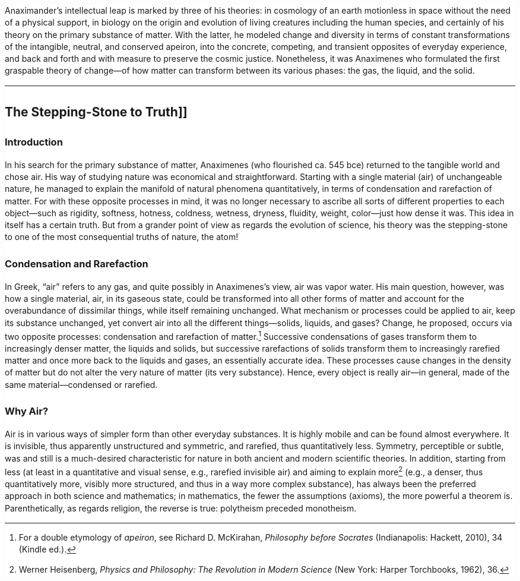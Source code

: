 Anaximander’s intellectual leap is marked by three of his theories: in cosmology of an earth motionless in space without the need of a physical support, in biology on the origin and evolution of living creatures including the human species, and certainly of his theory on the primary substance of matter. With the latter, he modeled change and diversity in terms of constant transformations of the intangible, neutral, and conserved apeiron, into the concrete, competing, and transient opposites of everyday experience, and back and forth and with measure to preserve the cosmic justice. Nonetheless, it was Anaximenes who formulated the first graspable theory of change—of how matter can transform between its various phases: the gas, the liquid, and the solid.

---

[^1]: For a double etymology of _apeiron_, see Richard D. McKirahan, _Philosophy before Socrates_ (Indianapolis: Hackett, 2010), 34 (Kindle ed.).

[^2]: Werner Heisenberg, _Physics and Philosophy: The Revolution in Modern Science_ (New York: Harper Torchbooks, 1962), 36.

[^3]: Lederman and Teresi, _God Particle_]], 56.

[^4]: In the Kelvin scale the absolute zero is 0 degrees Kelvin, which is –273.15 degrees Celsius, which is –459.67 degrees Fahrenheit.

[^5]: Aristotle, _On the Heavens_ 295b10–16. Or see Daniel W. Graham, _The Texts of Early Greek Philosophy: The Complete Fragments and Selected Testimonies of the Major Presocratics_ (Cambridge: Cambridge University Press, 2010), 59 (text 21).

[^6]: Karl R. Popper, _Conjectures and Refutations: The Growth of Scientific Knowledge_ (London: Routledge, 1989), 138.

[^7]: John Burnet, _Early Greek Philosophy_ (London: A & C Black, 1920), chap. 1.

[^8]: Charles Sherrington, _Man on His Nature_ (Cambridge: Cambridge University Press, 2009), 302.

[^9]: Erwin Schrödinger, _Nature and the Greeks and Science and Humanism_ (Cambridge: Cambridge University Press, 1996), 66.

[^10]: Heisenberg, _Physics and Philosophy_]], 128.

[^11]: Richard P. Feynman, _Six Easy Pieces_ (New York: Perseus Publishing, 1963), 22.

[^12]: Aëtius 5.19.4. Or see Graham, _Texts of Early Greek Philosophy_]], 63 (text 37); Censorinus 4.7. Or see Graham, _Texts of Early Greek Philosophy_]], 63 (text 38); Hippolytus, _Refutation_ 1.6.6. Or see G. S. Kirk, J. E. Raven, and M. Schofield, _The Presocratic Philosophers_ (Cambridge: Cambridge University Press, 1983), Kindle Location 3598; Plutarch, _Symposium_ 730e. Or see Graham, _Texts of Early Greek Philosophy_]], 63 (text 39); Ps.- Plutarch, _Strom_. 2. See Kirk, _Presocratic Philosophers_]], Kindle Location 3590.

[^13]: Censorinus 4.7; Hippolytus, _Refutation_ 1.6.6; Plutarch, _Symposium_ 730e; Ps.- Plutarch, _Strom_. 2.

[^14]: Aëtius 5.19.4; Hippolytus, _Refutation_ 1.6.6.[5](05_Contents1.xhtml#n0006)

## The Stepping-Stone to Truth]]

### Introduction

In his search for the primary substance of matter, Anaximenes (who flourished ca. 545 bce) returned to the tangible world and chose air. His way of studying nature was economical and straightforward. Starting with a single material (air) of unchangeable nature, he managed to explain the manifold of natural phenomena quantitatively, in terms of condensation and rarefaction of matter. For with these opposite processes in mind, it was no longer necessary to ascribe all sorts of different properties to each object—such as rigidity, softness, hotness, coldness, wetness, dryness, fluidity, weight, color—just how dense it was. This idea in itself has a certain truth. But from a grander point of view as regards the evolution of science, his theory was the stepping-stone to one of the most consequential truths of nature, the atom!

### Condensation and Rarefaction

In Greek, “air” refers to any gas, and quite possibly in Anaximenes’s view, air was vapor water. His main question, however, was how a single material, air, in its gaseous state, could be transformed into all other forms of matter and account for the overabundance of dissimilar things, while itself remaining unchanged. What mechanism or processes could be applied to air, keep its substance unchanged, yet convert air into all the different things—solids, liquids, and gases? Change, he proposed, occurs via two opposite processes: condensation and rarefaction of matter.[^1] Successive condensations of gases transform them to increasingly denser matter, the liquids and solids, but successive rarefactions of solids transform them to increasingly rarefied matter and once more back to the liquids and gases, an essentially accurate idea. These processes cause changes in the density of matter but do not alter the very nature of matter (its very substance). Hence, every object is really air—in general, made of the same material—condensed or rarefied.

### Why Air?

Air is in various ways of simpler form than other everyday substances. It is highly mobile and can be found almost everywhere. It is invisible, thus apparently unstructured and symmetric, and rarefied, thus quantitatively less. Symmetry, perceptible or subtle, was and still is a much-desired characteristic for nature in both ancient and modern scientific theories. In addition, starting from less (at least in a quantitative and visual sense, e.g., rarefied invisible air) and aiming to explain more[^2] (e.g., a denser, thus quantitatively more, visibly more structured, and thus in a way more complex substance), has always been the preferred approach in both science and mathematics; in mathematics, the fewer the assumptions (axioms), the more powerful a theorem is. Parenthetically, as regards religion, the reverse is true: polytheism preceded monotheism.


[^1]: Carlo Rovelli holds the same view: Carlo Rovelli, _Reality Is Not What It Seems_ (New York: RiverHead Books, 2017), 21 (Kindle ed.).[1](05_Contents1.xhtml#n0002)
[^1]: Aristotle, _Organon_.
[^2]: The word _science_ will have this narrower meaning from this point on.
[^3]: Called so because they investigated nature.
[^4]: Plato, _Apology_, 20e–21b.
[^5]: They also confused _gnome_ (judgment or opinion, not the garden ornament) with _gnosis_ (knowledge).
[^6]: The exact quote is: “I know one thing; that I know nothing.”
[^7]: Inscription found at the Oracle of Delphi in Greece.
[^8]: The law of entropy describes the universe’s tendency toward greater disorder. It is manifested in everything, in humans, too. With time our physical attributes grow more disorderly, and we basically age. Eating slows down the increase in entropy and thus the aging process. I’m implying that thinking, too, may slow down the aging process.
[^9]: “400 Albert Einstein Quotes That Will Move (and Surprise You),” Wisdom Quotes, http://wisdomquotes.com/albert-einstein-quotes/]] (accessed July 14, 2019).
[^10]: Philosophy in Greek.
[^11]: Plato, _The Republic_, Book V, trans. Benjamin Jowett, in _The Complete Works of Plato_ (The Complete Works Collection, 2011), Kindle Locations 25382–25383.
[^12]: Karl R. Popper, _Conjectures and Refutations: The Growth of Scientific Knowledge_ (London: Routledge, 1989), 68.
[^13]: Bertrand Russell, _The History of Western Philosophy_ (New York: Simon & Schuster, 1945), xiii.
[^14]: Popper, _Conjectures and Refutations_]], 72.
[^15]: Quoted in Paul G. Hewitt, Suzanne Lyons, John A. Suchocki, and Jennifer Yeh, _Conceptual Integrated Science_, 2nd ed. (Boston: Pearson, 2013), 5.
[^16]: At least in the sense that philosophers in general don’t test their own claims via experimentation; rather, they rely on the soundness of their logic. But for physicists it is experiment that ultimately defines what constitutes scientific knowledge.
[^17]: Abraham Pais, _Subtle Is the Lord: The Science and the Life of Albert Einstein_ (New York: Oxford University Press, 2005), 13.
[^18]: Plato, _Republic_, Book VII.[2](05_Contents1.xhtml#n0003)
[^1]: This chapter was inspired by chapter 2]] of _The God Particle_, in which Leon Lederman imagines conversing with Democritus: Leon Lederman and Dick Teresi, _The God Particle: If the Universe Is the Answer, What Is the Question?_ (Boston: Houghton Mifflin, 1993).[3](05_Contents1.xhtml#n0004)
[^1]: Aristotle, _Metaphysics_ 983b6–13, 17–27. Or see Daniel W. Graham, _The Texts of Early Greek Philosophy: The Complete Fragments and Selected Testimonies of the Major Presocratics_ (Cambridge: Cambridge University Press, 2010), 29 (text 15); Aëtius 1.31, 1.10.12. Or see Graham, _Texts of Early Greek Philosophy_]], 29 (text 16); Simplicius, _Physics_ 23.21–29. Or see Graham, _Texts of Early Greek Philosophy_]], 29 (text 17).
[^2]: Aristotle, _Metaphysics_ 983b6–13, 17–27. Or see Graham, _Texts of Early Greek Philosophy_]], 29 (text 15).
[^3]: Aëtius 1.31, 1.10.12. Or see Graham, _Texts of Early Greek Philosophy_]], 29 (text 16).
[^4]: Ibid]].
[^5]: Ibid]].; Aristotle, _Metaphysics_ 983b6–13, 17–27. Or see Graham, _Texts of Early Greek Philosophy_]], 29 (text 15).
[^6]: Stephen Hawking, _A Brief History of Time: From the Big Bang to Black Holes_ (New York: Bantam Books, 1988), chap. 5.
[^7]: Charles W. Misner, Kip S. Thorne, and John Archibald Wheeler, _Gravitation_ (Princeton, NJ: Princeton University Press, 2017), 5.
[^8]: Brian Greene, _The Elegant Universe: Superstrings, Hidden Dimensions, and the Quest for the Ultimate Theory_ (New York: W. W. Norton & Company, 1999), 144; Michio Kaku and Jennifer Trainer Thompson, _Beyond Einstein: The Cosmic Quest for the Theory of the Universe_ (New York: Anchor Books, 1995).
[^9]: Carlo Rovelli, _Reality Is Not What It Seems_ (New York: RiverHead Books, 2017) (Kindle ed.); Carlo Rovelli, _Seven Brief Lessons on Physics_ (New York: RiverHead Books, 2016) (Kindle ed.).
[^10]: Hawking, _A Brief History of Time_]], chap. 7 (“Black Holes Ain’t So Black”).
[^11]: Aristotle, _On the Soul_ 411a7–8, trans. Graham, _Texts of Early Greek Philosophy_]], 35 (text 35).
[^12]: Diogenes Laërtius 1.24. Or see Graham, _Texts of Early Greek Philosophy_]], 21 (text 1).
[^13]: Pliny, _Natural History_ 2.53. Or see Daniel W. Graham, _The Texts of Early Greek Philosophy: The Complete Fragments and Selected Testimonies of the Major Presocratics_ (Cambridge: Cambridge University Press, 2010), 25 (text 5).
[^14]: Plato, _Theaetetus_ 174a4–8, trans. Graham, _Texts of Early Greek Philosophy_]], 25 (text 7).
[^15]: Dante, _Divine Comedy_, trans. BookCaps (BookCaps Study Guides, 2013), Kindle Locations 10900–10901.
[^16]: Aristotle, _Politics_ 1259a5–21, trans. Graham, _Texts of Early Greek Philosophy_]], 25 (text 8).
[^17]: Diodorus of Sicily 1.39.1–3. Or see Graham, _Texts of Early Greek Philosophy_]], 563 (text 84).
[^18]: Aristotle, _Meteorology_ 342b25, trans. Demetris Nicolaides. Or see Graham, _Texts of Early Greek Philosophy_]], 303 (text 48).[4](05_Contents1.xhtml#n0005)
[^1]: Simplicius, _Physics_ 24.26–25.1, Theophrastus frag. 226A. Or see Daniel W. Graham, _The Texts of Early Greek Philosophy: The Complete Fragments and Selected Testimonies of the Major Presocratics_ (Cambridge: Cambridge University Press, 2010), 75 (text 3).
[^2]: Known as the bottom-up interpretation of nature. The top-down philosophy is introduced in chapter 10]].
[^3]: Aëtius 1.3.4, trans. John Burnet, _Early Greek Philosophy_ (London: A & C. Black, 1920), chap. 1.
[^4]: Hippolytus, _Refutation_ 1.7, trans. _Burnet, Early Greek Philosophy_]], chap. 1.
[^5]: Aëtius 3.3.2, trans. Burnet, _Early Greek Philosophy_]], chap. 1.
[^6]: This view is also expressed in Erwin Schrödinger, _Nature and the Greeks and Science and Humanism_ (Cambridge: Cambridge University Press, 1996); Werner Heisenberg, _Physics and Philosophy: The Revolution in Modern Science_ (New York: Harper Torchbooks, 1962).
[^7]: Sextus Empiricus, _Against the Professors_ 7.135, trans. Schrödinger, _Nature and the Greeks_, 89.
[^8]: Aristotle, _Metaphysics_ 985b4–20, trans. Graham, _Texts of Early Greek Philosophy_]], 525 (text 10).
[^9]: Ibid]].
[^10]: Carl Sagan, _Cosmos_ (New York: Random House, 1980), 181.
[^11]: Schrödinger, _Nature and the Greeks_, 62–65]], 84–86, 157–162.
[^12]: Ibid]]., 160.
[^13]: Ibid]]., 62.[6](05_Contents1.xhtml#n0007)